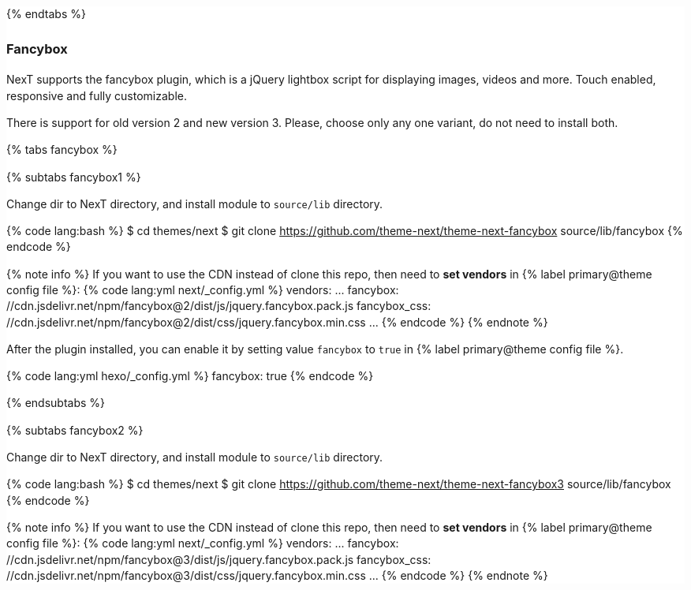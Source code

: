 {% endtabs %}

### Fancybox

NexT supports the fancybox plugin, which is a jQuery lightbox script for displaying images, videos and more. Touch enabled, responsive and fully customizable.

There is support for old version 2 and new version 3. Please, choose only any one variant, do not need to install both.

{% tabs fancybox %}


{% subtabs fancybox1 %}

Change dir to NexT directory, and install module to `source/lib` directory.

{% code lang:bash %}
$ cd themes/next
$ git clone https://github.com/theme-next/theme-next-fancybox source/lib/fancybox
{% endcode %}

{% note info %}
If you want to use the CDN instead of clone this repo, then need to **set vendors** in {% label primary@theme config file %}:
{% code lang:yml next/_config.yml %}
vendors:
  ...
  fancybox: //cdn.jsdelivr.net/npm/fancybox@2/dist/js/jquery.fancybox.pack.js
  fancybox_css: //cdn.jsdelivr.net/npm/fancybox@2/dist/css/jquery.fancybox.min.css
  ...
{% endcode %}
{% endnote %}




After the plugin installed, you can enable it by setting value `fancybox` to `true` in {% label primary@theme config file %}.

{% code lang:yml hexo/_config.yml %}
fancybox: true
{% endcode %}

{% endsubtabs %}





{% subtabs fancybox2 %}

Change dir to NexT directory, and install module to `source/lib` directory.

{% code lang:bash %}
$ cd themes/next
$ git clone https://github.com/theme-next/theme-next-fancybox3 source/lib/fancybox
{% endcode %}

{% note info %}
If you want to use the CDN instead of clone this repo, then need to **set vendors** in {% label primary@theme config file %}:
{% code lang:yml next/_config.yml %}
vendors:
  ...
  fancybox: //cdn.jsdelivr.net/npm/fancybox@3/dist/js/jquery.fancybox.pack.js
  fancybox_css: //cdn.jsdelivr.net/npm/fancybox@3/dist/css/jquery.fancybox.min.css
  ...
{% endcode %}
{% endnote %}
